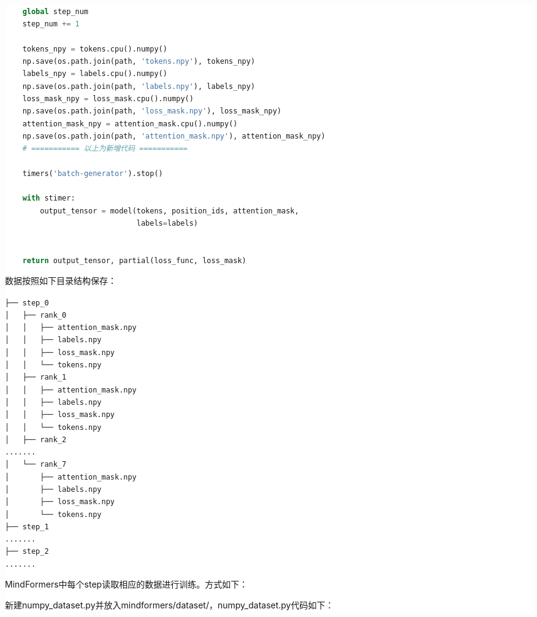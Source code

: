 ```python
    global step_num
    step_num += 1

    tokens_npy = tokens.cpu().numpy()
    np.save(os.path.join(path, 'tokens.npy'), tokens_npy)
    labels_npy = labels.cpu().numpy()
    np.save(os.path.join(path, 'labels.npy'), labels_npy)
    loss_mask_npy = loss_mask.cpu().numpy()
    np.save(os.path.join(path, 'loss_mask.npy'), loss_mask_npy)
    attention_mask_npy = attention_mask.cpu().numpy()
    np.save(os.path.join(path, 'attention_mask.npy'), attention_mask_npy)
    # =========== 以上为新增代码 ===========

    timers('batch-generator').stop()

    with stimer:
        output_tensor = model(tokens, position_ids, attention_mask,
                              labels=labels)


    return output_tensor, partial(loss_func, loss_mask)
```

数据按照如下目录结构保存：

```text
├── step_0
│   ├── rank_0
│   │   ├── attention_mask.npy
│   │   ├── labels.npy
│   │   ├── loss_mask.npy
│   │   └── tokens.npy
│   ├── rank_1
│   │   ├── attention_mask.npy
│   │   ├── labels.npy
│   │   ├── loss_mask.npy
│   │   └── tokens.npy
│   ├── rank_2
.......
│   └── rank_7
│       ├── attention_mask.npy
│       ├── labels.npy
│       ├── loss_mask.npy
│       └── tokens.npy
├── step_1
.......
├── step_2
.......
```

MindFormers中每个step读取相应的数据进行训练。方式如下：

新建numpy_dataset.py并放入mindformers/dataset/，numpy_dataset.py代码如下：
